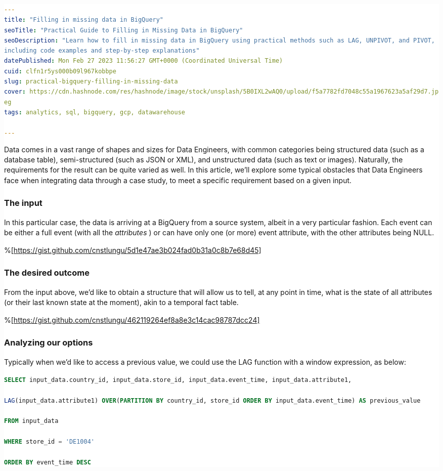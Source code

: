 ```yaml
---
title: "Filling in missing data in BigQuery"
seoTitle: "Practical Guide to Filling in Missing Data in BigQuery"
seoDescription: "Learn how to fill in missing data in BigQuery using practical methods such as LAG, UNPIVOT, and PIVOT, including code examples and step-by-step explanations"
datePublished: Mon Feb 27 2023 11:56:27 GMT+0000 (Coordinated Universal Time)
cuid: clfn1r5ys000b09l967kobbpe
slug: practical-bigquery-filling-in-missing-data
cover: https://cdn.hashnode.com/res/hashnode/image/stock/unsplash/5B0IXL2wAQ0/upload/f5a7782fd7048c55a1967623a5af29d7.jpeg
tags: analytics, sql, bigquery, gcp, datawarehouse

---
```


Data comes in a vast range of shapes and sizes for Data Engineers, with common categories being structured data (such as a database table), semi-structured (such as JSON or XML), and unstructured data (such as text or images). Naturally, the requirements for the result can be quite varied as well. In this article, we’ll explore some typical obstacles that Data Engineers face when integrating data through a case study, to meet a specific requirement based on a given input.

### The input

In this particular case, the data is arriving at a BigQuery from a source system, albeit in a very particular fashion. Each event can be either a full event (with all the *attributes* ) or can have only one (or more) event attribute, with the other attributes being NULL.

%[https://gist.github.com/cnstlungu/5d1e47ae3b024fad0b31a0c8b7e68d45] 

### The desired outcome

From the input above, we’d like to obtain a structure that will allow us to tell, at any point in time, what is the state of all attributes (or their last known state at the moment), akin to a temporal fact table.

%[https://gist.github.com/cnstlungu/462119264ef8a8e3c14cac98787dcc24] 

### Analyzing our options

Typically when we’d like to access a previous value, we could use the LAG function with a window expression, as below:

```sql
SELECT input_data.country_id, input_data.store_id, input_data.event_time, input_data.attribute1,

LAG(input_data.attribute1) OVER(PARTITION BY country_id, store_id ORDER BY input_data.event_time) AS previous_value

FROM input_data

WHERE store_id = 'DE1004'

ORDER BY event_time DESC
```
